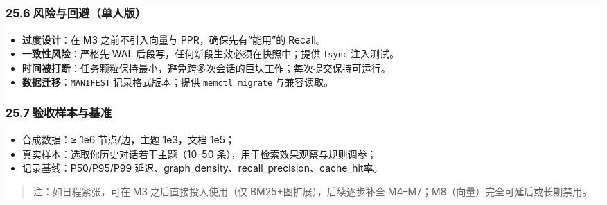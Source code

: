 ### 25.6 风险与回避（单人版）

- **过度设计**：在 M3 之前不引入向量与 PPR，确保先有“能用”的 Recall。
- **一致性风险**：严格先 WAL 后段写，任何新段生效必须在快照中；提供 `fsync` 注入测试。
- **时间被打断**：任务颗粒保持最小，避免跨多次会话的巨块工作；每次提交保持可运行。
- **数据迁移**：`MANIFEST` 记录格式版本；提供 `memctl migrate` 与兼容读取。

### 25.7 验收样本与基准

- 合成数据：≥ 1e6 节点/边，主题 1e3，文档 1e5；
- 真实样本：选取你历史对话若干主题（10–50 条），用于检索效果观察与规则调参；
- 记录基线：P50/P95/P99 延迟、graph\_density、recall\_precision、cache\_hit率。

> 注：如日程紧张，可在 M3 之后直接投入使用（仅 BM25+图扩展），后续逐步补全 M4–M7；M8（向量）完全可延后或长期禁用。


